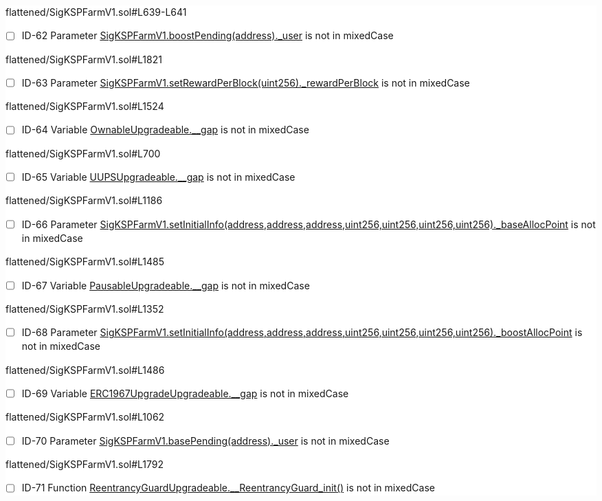flattened/SigKSPFarmV1.sol#L639-L641

- [ ]  ID-62
Parameter [SigKSPFarmV1.boostPending(address)._user](notion://www.notion.so/flattened/SigKSPFarmV1.sol#L1821) is not in mixedCase

flattened/SigKSPFarmV1.sol#L1821

- [ ]  ID-63
Parameter [SigKSPFarmV1.setRewardPerBlock(uint256)._rewardPerBlock](notion://www.notion.so/flattened/SigKSPFarmV1.sol#L1524) is not in mixedCase

flattened/SigKSPFarmV1.sol#L1524

- [ ]  ID-64
Variable [OwnableUpgradeable.__gap](notion://www.notion.so/flattened/SigKSPFarmV1.sol#L700) is not in mixedCase

flattened/SigKSPFarmV1.sol#L700

- [ ]  ID-65
Variable [UUPSUpgradeable.__gap](notion://www.notion.so/flattened/SigKSPFarmV1.sol#L1186) is not in mixedCase

flattened/SigKSPFarmV1.sol#L1186

- [ ]  ID-66
Parameter [SigKSPFarmV1.setInitialInfo(address,address,address,uint256,uint256,uint256,uint256)._baseAllocPoint](notion://www.notion.so/flattened/SigKSPFarmV1.sol#L1485) is not in mixedCase

flattened/SigKSPFarmV1.sol#L1485

- [ ]  ID-67
Variable [PausableUpgradeable.__gap](notion://www.notion.so/flattened/SigKSPFarmV1.sol#L1352) is not in mixedCase

flattened/SigKSPFarmV1.sol#L1352

- [ ]  ID-68
Parameter [SigKSPFarmV1.setInitialInfo(address,address,address,uint256,uint256,uint256,uint256)._boostAllocPoint](notion://www.notion.so/flattened/SigKSPFarmV1.sol#L1486) is not in mixedCase

flattened/SigKSPFarmV1.sol#L1486

- [ ]  ID-69
Variable [ERC1967UpgradeUpgradeable.__gap](notion://www.notion.so/flattened/SigKSPFarmV1.sol#L1062) is not in mixedCase

flattened/SigKSPFarmV1.sol#L1062

- [ ]  ID-70
Parameter [SigKSPFarmV1.basePending(address)._user](notion://www.notion.so/flattened/SigKSPFarmV1.sol#L1792) is not in mixedCase

flattened/SigKSPFarmV1.sol#L1792

- [ ]  ID-71
Function [ReentrancyGuardUpgradeable.__ReentrancyGuard_init()](notion://www.notion.so/flattened/SigKSPFarmV1.sol#L1222-L1224) is not in mixedCase
